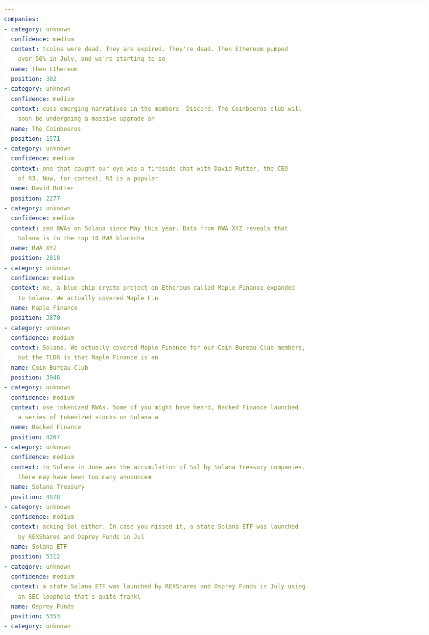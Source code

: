 ```yaml
---
companies:
- category: unknown
  confidence: medium
  context: tcoins were dead. They are expired. They're dead. Then Ethereum pumped
    over 50% in July, and we're starting to se
  name: Then Ethereum
  position: 382
- category: unknown
  confidence: medium
  context: cuss emerging narratives in the members' Discord. The Coinbeeros club will
    soon be undergoing a massive upgrade an
  name: The Coinbeeros
  position: 1571
- category: unknown
  confidence: medium
  context: one that caught our eye was a fireside chat with David Rutter, the CEO
    of R3. Now, for context, R3 is a popular
  name: David Rutter
  position: 2277
- category: unknown
  confidence: medium
  context: zed RWAs on Solana since May this year. Data from RWA XYZ reveals that
    Solana is in the top 10 RWA blockcha
  name: RWA XYZ
  position: 2818
- category: unknown
  confidence: medium
  context: ne, a blue-chip crypto project on Ethereum called Maple Finance expanded
    to Solana. We actually covered Maple Fin
  name: Maple Finance
  position: 3870
- category: unknown
  confidence: medium
  context: Solana. We actually covered Maple Finance for our Coin Bureau Club members,
    but the TLDR is that Maple Finance is an
  name: Coin Bureau Club
  position: 3946
- category: unknown
  confidence: medium
  context: ose tokenized RWAs. Some of you might have heard, Backed Finance launched
    a series of tokenized stocks on Solana a
  name: Backed Finance
  position: 4267
- category: unknown
  confidence: medium
  context: to Solana in June was the accumulation of Sol by Solana Treasury companies.
    There may have been too many announcem
  name: Solana Treasury
  position: 4878
- category: unknown
  confidence: medium
  context: acking Sol either. In case you missed it, a state Solana ETF was launched
    by REXShares and Osprey Funds in Jul
  name: Solana ETF
  position: 5312
- category: unknown
  confidence: medium
  context: a state Solana ETF was launched by REXShares and Osprey Funds in July using
    an SEC loophole that's quite frankl
  name: Osprey Funds
  position: 5353
- category: unknown
```